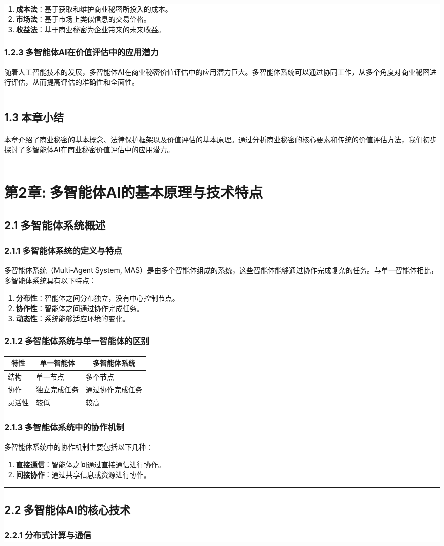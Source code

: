 1. **成本法**：基于获取和维护商业秘密所投入的成本。
2. **市场法**：基于市场上类似信息的交易价格。
3. **收益法**：基于商业秘密为企业带来的未来收益。

### 1.2.3 多智能体AI在价值评估中的应用潜力

随着人工智能技术的发展，多智能体AI在商业秘密价值评估中的应用潜力巨大。多智能体系统可以通过协同工作，从多个角度对商业秘密进行评估，从而提高评估的准确性和全面性。

---

## 1.3 本章小结

本章介绍了商业秘密的基本概念、法律保护框架以及价值评估的基本原理。通过分析商业秘密的核心要素和传统的价值评估方法，我们初步探讨了多智能体AI在商业秘密价值评估中的应用潜力。

---

# 第2章: 多智能体AI的基本原理与技术特点

## 2.1 多智能体系统概述

### 2.1.1 多智能体系统的定义与特点

多智能体系统（Multi-Agent System, MAS）是由多个智能体组成的系统，这些智能体能够通过协作完成复杂的任务。与单一智能体相比，多智能体系统具有以下特点：

1. **分布性**：智能体之间分布独立，没有中心控制节点。
2. **协作性**：智能体之间通过协作完成任务。
3. **动态性**：系统能够适应环境的变化。

### 2.1.2 多智能体系统与单一智能体的区别

| 特性 | 单一智能体 | 多智能体系统 |
|------|------------|--------------|
| 结构 | 单一节点   | 多个节点     |
| 协作 | 独立完成任务 | 通过协作完成任务 |
| 灵活性 | 较低        | 较高          |

### 2.1.3 多智能体系统中的协作机制

多智能体系统中的协作机制主要包括以下几种：

1. **直接通信**：智能体之间通过直接通信进行协作。
2. **间接协作**：通过共享信息或资源进行协作。

---

## 2.2 多智能体AI的核心技术

### 2.2.1 分布式计算与通信
